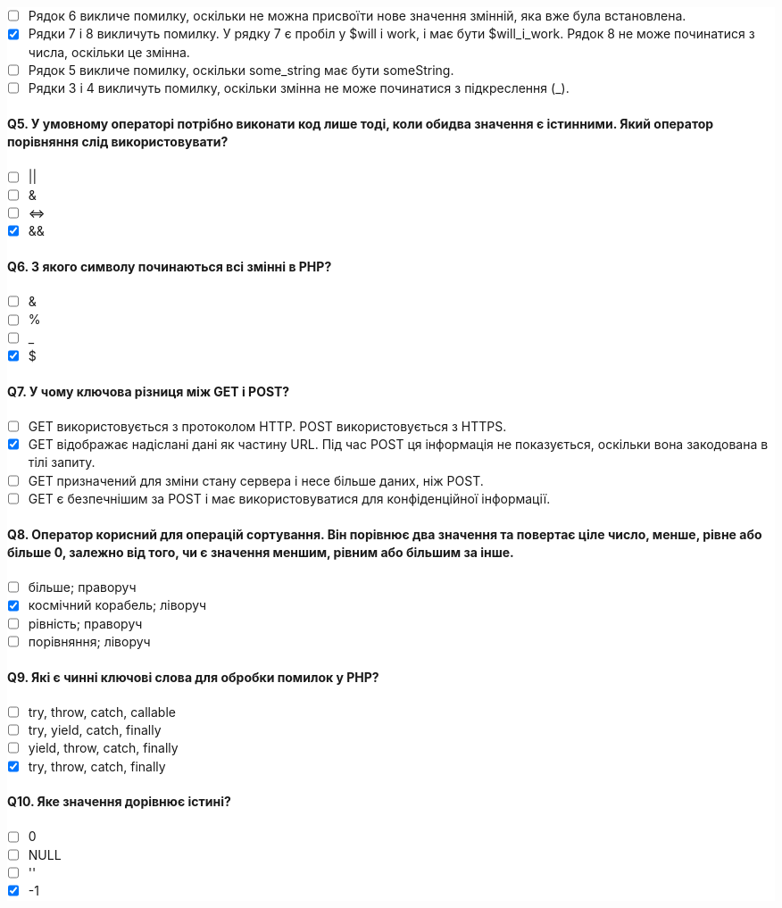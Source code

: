 - [ ] Рядок 6 викличе помилку, оскільки не можна присвоїти нове значення змінній, яка вже була встановлена.
- [x] Рядки 7 і 8 викличуть помилку. У рядку 7 є пробіл у $will i work, і має бути $will_i_work. Рядок 8 не може починатися з числа, оскільки це змінна.
- [ ] Рядок 5 викличе помилку, оскільки some_string має бути someString.
- [ ] Рядки 3 і 4 викличуть помилку, оскільки змінна не може починатися з підкреслення (\_).

#### Q5. У умовному операторі потрібно виконати код лише тоді, коли обидва значення є істинними. Який оператор порівняння слід використовувати?

- [ ] ||
- [ ] &
- [ ] <=>
- [x] &&

#### Q6. З якого символу починаються всі змінні в PHP?

- [ ] &
- [ ] %
- [ ] \_
- [x] $

#### Q7. У чому ключова різниця між GET і POST?

- [ ] GET використовується з протоколом HTTP. POST використовується з HTTPS.
- [x] GET відображає надіслані дані як частину URL. Під час POST ця інформація не показується, оскільки вона закодована в тілі запиту.
- [ ] GET призначений для зміни стану сервера і несе більше даних, ніж POST.
- [ ] GET є безпечнішим за POST і має використовуватися для конфіденційної інформації.

#### Q8. **Оператор корисний для операцій сортування. Він порівнює два значення та повертає ціле число, менше, рівне або більше 0, залежно від того, чи є значення** меншим, рівним або більшим за інше.

- [ ] більше; праворуч
- [x] космічний корабель; ліворуч
- [ ] рівність; праворуч
- [ ] порівняння; ліворуч

#### Q9. Які є чинні ключові слова для обробки помилок у PHP?

- [ ] try, throw, catch, callable
- [ ] try, yield, catch, finally
- [ ] yield, throw, catch, finally
- [x] try, throw, catch, finally

#### Q10. Яке значення дорівнює істині?

- [ ] 0
- [ ] NULL
- [ ] ''
- [x] -1
